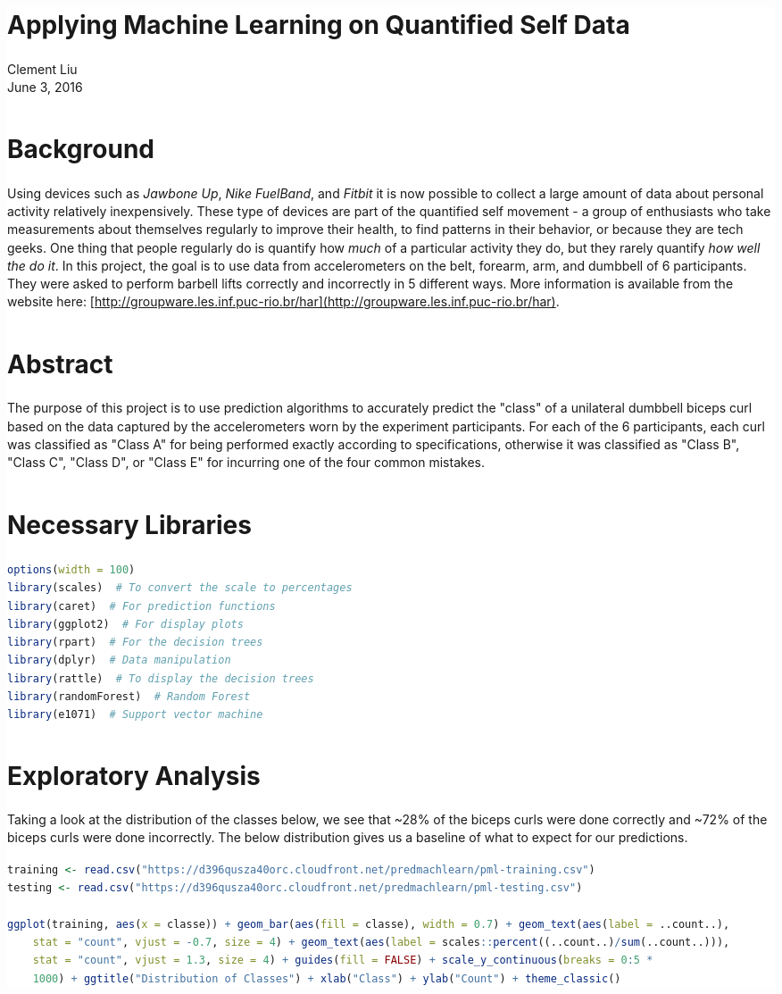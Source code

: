 # Applying Machine Learning on Quantified Self Data
Clement Liu  
June 3, 2016  

# Background

Using devices such as *Jawbone Up*, *Nike FuelBand*, and *Fitbit* it is now possible to collect a large amount of data about personal activity relatively inexpensively. These type of devices are part of the quantified self movement - a group of enthusiasts who take measurements about themselves regularly to improve their health, to find patterns in their behavior, or because they are tech geeks. One thing that people regularly do is quantify how *much* of a particular activity they do, but they rarely quantify *how well the do it*. In this project, the goal is to use data from accelerometers on the belt, forearm, arm, and dumbbell of 6 participants. They were asked to perform barbell lifts correctly and incorrectly in 5 different ways. More information is available from the website here: [http://groupware.les.inf.puc-rio.br/har](http://groupware.les.inf.puc-rio.br/har).

# Abstract

The purpose of this project is to use prediction algorithms to accurately predict the "class" of a unilateral dumbbell biceps curl based on the data captured by the accelerometers worn by the experiment participants. For each of the 6 participants, each curl was classified as "Class A" for being performed exactly according to specifications, otherwise it was classified as "Class B", "Class C", "Class D", or "Class E" for incurring one of the four common mistakes.

# Necessary Libraries


```r
options(width = 100)
library(scales)  # To convert the scale to percentages
library(caret)  # For prediction functions 
library(ggplot2)  # For display plots
library(rpart)  # For the decision trees
library(dplyr)  # Data manipulation
library(rattle)  # To display the decision trees
library(randomForest)  # Random Forest
library(e1071)  # Support vector machine
```

# Exploratory Analysis

Taking a look at the distribution of the classes below, we see that ~28% of the biceps curls were done correctly and ~72% of the biceps curls were done incorrectly. The below distribution gives us a baseline of what to expect for our predictions.


```r
training <- read.csv("https://d396qusza40orc.cloudfront.net/predmachlearn/pml-training.csv")
testing <- read.csv("https://d396qusza40orc.cloudfront.net/predmachlearn/pml-testing.csv")

ggplot(training, aes(x = classe)) + geom_bar(aes(fill = classe), width = 0.7) + geom_text(aes(label = ..count..), 
    stat = "count", vjust = -0.7, size = 4) + geom_text(aes(label = scales::percent((..count..)/sum(..count..))), 
    stat = "count", vjust = 1.3, size = 4) + guides(fill = FALSE) + scale_y_continuous(breaks = 0:5 * 
    1000) + ggtitle("Distribution of Classes") + xlab("Class") + ylab("Count") + theme_classic()
```
